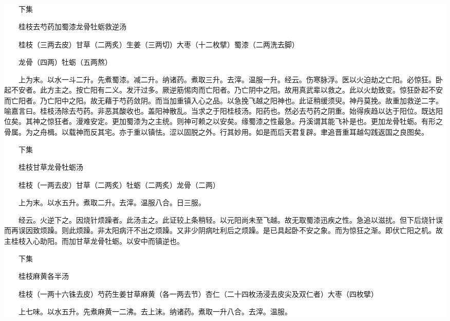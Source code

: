 　　下集

　　桂枝去芍药加蜀漆龙骨牡蛎救逆汤

　　桂枝（三两去皮）甘草（二两炙）生姜（三两切）大枣（十二枚擘）蜀漆（二两洗去脚）

　　龙骨（四两）牡蛎（五两熬）

　　上为末。以水一斗二升。先煮蜀漆。减二升。纳诸药。煮取三升。去滓。温服一升。经云。伤寒脉浮。医以火迫劫之亡阳。必惊狂。卧起不安者。此方主之。按亡阳有二义。发汗过多。厥逆筋惕肉而亡阳者。乃亡阴中之阳。故用真武辈以救之。此以火劫致变。惊狂卧起不安而亡阳者。乃亡阳中之阳。故无藉于芍药敛阴。而当加重镇入心之品。以急挽飞越之阳神也。此证稍缓须臾。神丹莫挽。故重加救逆二字。喻嘉言曰。桂枝汤除去芍药。非恶其酸收也。盖阳神散乱。当求之于阳桂枝汤。阳药也。然必去芍药之阴重。始得疾趋以达于阳位。既达阳位矣。其神之惊狂者。漫难安定。更加蜀漆为之主统。则神可赖之以安矣。缘蜀漆之性最急。丹溪谓其能飞补是也。更加龙骨牡蛎。有形之骨属。为之舟楫。以载神而反其宅。亦于重以镇怯。涩以固脱之外。行其妙用。如是而后天君复辟。聿追晋重耳越勾践返国之良图矣。

　　下集

　　桂枝甘草龙骨牡蛎汤

　　桂枝（一两去皮）甘草（二两炙）牡蛎（二两炙）龙骨（二两）

　　上为末。以水五升。煮取二升。去滓。温服八合。日三服。

　　经云。火逆下之。因烧针烦躁者。此汤主之。此证较上条稍轻。以元阳尚未至飞越。故无取蜀漆迅疾之性。急追以滋扰。但下后烧针误而再误因致烦躁。则此烦躁。非太阳病汗不出之烦躁。又非少阴病吐利后之烦躁。是已具起卧不安之象。而为惊狂之渐。即伏亡阳之机。故主桂枝入心助阳。而加甘草龙骨牡蛎。以安中而镇逆也。

　　下集

　　桂枝麻黄各半汤

　　桂枝（一两十六铢去皮）芍药生姜甘草麻黄（各一两去节）杏仁（二十四枚汤浸去皮尖及双仁者）大枣（四枚擘）

　　上七味。以水五升。先煮麻黄一二沸。去上沫。纳诸药。煮取一升八合。去滓。温服。

